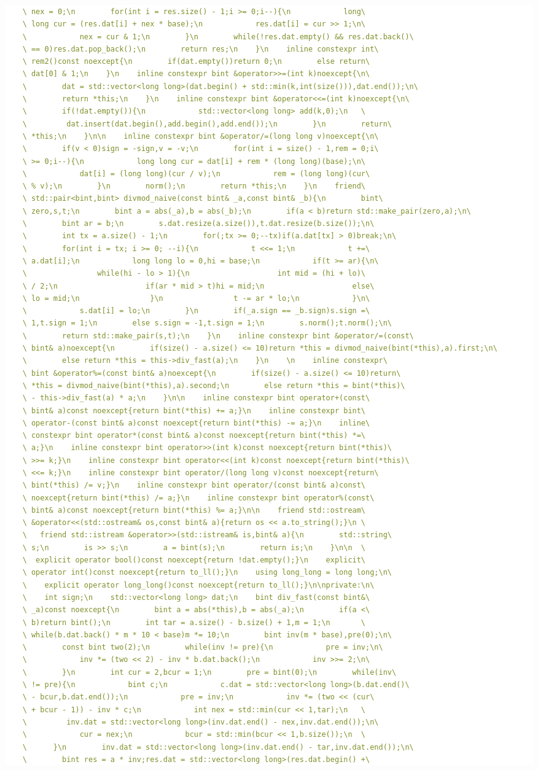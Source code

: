```yaml
    \ nex = 0;\n        for(int i = res.size() - 1;i >= 0;i--){\n            long\
    \ long cur = (res.dat[i] + nex * base);\n            res.dat[i] = cur >> 1;\n\
    \            nex = cur & 1;\n        }\n        while(!res.dat.empty() && res.dat.back()\
    \ == 0)res.dat.pop_back();\n        return res;\n    }\n    inline constexpr int\
    \ rem2()const noexcept{\n        if(dat.empty())return 0;\n        else return\
    \ dat[0] & 1;\n    }\n    inline constexpr bint &operator>>=(int k)noexcept{\n\
    \        dat = std::vector<long long>(dat.begin() + std::min(k,int(size())),dat.end());\n\
    \        return *this;\n    }\n    inline constexpr bint &operator<<=(int k)noexcept{\n\
    \        if(!dat.empty()){\n            std::vector<long long> add(k,0);\n   \
    \         dat.insert(dat.begin(),add.begin(),add.end());\n        }\n        return\
    \ *this;\n    }\n\n    inline constexpr bint &operator/=(long long v)noexcept{\n\
    \        if(v < 0)sign = -sign,v = -v;\n        for(int i = size() - 1,rem = 0;i\
    \ >= 0;i--){\n            long long cur = dat[i] + rem * (long long)(base);\n\
    \            dat[i] = (long long)(cur / v);\n            rem = (long long)(cur\
    \ % v);\n        }\n        norm();\n        return *this;\n    }\n    friend\
    \ std::pair<bint,bint> divmod_naive(const bint& _a,const bint& _b){\n        bint\
    \ zero,s,t;\n        bint a = abs(_a),b = abs(_b);\n        if(a < b)return std::make_pair(zero,a);\n\
    \        bint ar = b;\n        s.dat.resize(a.size()),t.dat.resize(b.size());\n\
    \        int tx = a.size() - 1;\n        for(;tx >= 0;--tx)if(a.dat[tx] > 0)break;\n\
    \        for(int i = tx; i >= 0; --i){\n            t <<= 1;\n            t +=\
    \ a.dat[i];\n            long long lo = 0,hi = base;\n            if(t >= ar){\n\
    \                while(hi - lo > 1){\n                    int mid = (hi + lo)\
    \ / 2;\n                    if(ar * mid > t)hi = mid;\n                    else\
    \ lo = mid;\n                }\n                t -= ar * lo;\n            }\n\
    \            s.dat[i] = lo;\n        }\n        if(_a.sign == _b.sign)s.sign =\
    \ 1,t.sign = 1;\n        else s.sign = -1,t.sign = 1;\n        s.norm();t.norm();\n\
    \        return std::make_pair(s,t);\n    }\n    inline constexpr bint &operator/=(const\
    \ bint& a)noexcept{\n        if(size() - a.size() <= 10)return *this = divmod_naive(bint(*this),a).first;\n\
    \        else return *this = this->div_fast(a);\n    }\n    \n    inline constexpr\
    \ bint &operator%=(const bint& a)noexcept{\n        if(size() - a.size() <= 10)return\
    \ *this = divmod_naive(bint(*this),a).second;\n        else return *this = bint(*this)\
    \ - this->div_fast(a) * a;\n    }\n\n    inline constexpr bint operator+(const\
    \ bint& a)const noexcept{return bint(*this) += a;}\n    inline constexpr bint\
    \ operator-(const bint& a)const noexcept{return bint(*this) -= a;}\n    inline\
    \ constexpr bint operator*(const bint& a)const noexcept{return bint(*this) *=\
    \ a;}\n    inline constexpr bint operator>>(int k)const noexcept{return bint(*this)\
    \ >>= k;}\n    inline constexpr bint operator<<(int k)const noexcept{return bint(*this)\
    \ <<= k;}\n    inline constexpr bint operator/(long long v)const noexcept{return\
    \ bint(*this) /= v;}\n    inline constexpr bint operator/(const bint& a)const\
    \ noexcept{return bint(*this) /= a;}\n    inline constexpr bint operator%(const\
    \ bint& a)const noexcept{return bint(*this) %= a;}\n\n    friend std::ostream\
    \ &operator<<(std::ostream& os,const bint& a){return os << a.to_string();}\n \
    \   friend std::istream &operator>>(std::istream& is,bint& a){\n        std::string\
    \ s;\n        is >> s;\n        a = bint(s);\n        return is;\n    }\n\n  \
    \  explicit operator bool()const noexcept{return !dat.empty();}\n    explicit\
    \ operator int()const noexcept{return to_ll();}\n    using long_long = long long;\n\
    \    explicit operator long_long()const noexcept{return to_ll();}\n\nprivate:\n\
    \    int sign;\n    std::vector<long long> dat;\n    bint div_fast(const bint&\
    \ _a)const noexcept{\n        bint a = abs(*this),b = abs(_a);\n        if(a <\
    \ b)return bint();\n        int tar = a.size() - b.size() + 1,m = 1;\n       \
    \ while(b.dat.back() * m * 10 < base)m *= 10;\n        bint inv(m * base),pre(0);\n\
    \        const bint two(2);\n        while(inv != pre){\n            pre = inv;\n\
    \            inv *= (two << 2) - inv * b.dat.back();\n            inv >>= 2;\n\
    \        }\n        int cur = 2,bcur = 1;\n        pre = bint(0);\n        while(inv\
    \ != pre){\n            bint c;\n            c.dat = std::vector<long long>(b.dat.end()\
    \ - bcur,b.dat.end());\n            pre = inv;\n            inv *= (two << (cur\
    \ + bcur - 1)) - inv * c;\n            int nex = std::min(cur << 1,tar);\n   \
    \         inv.dat = std::vector<long long>(inv.dat.end() - nex,inv.dat.end());\n\
    \            cur = nex;\n            bcur = std::min(bcur << 1,b.size());\n  \
    \      }\n        inv.dat = std::vector<long long>(inv.dat.end() - tar,inv.dat.end());\n\
    \        bint res = a * inv;res.dat = std::vector<long long>(res.dat.begin() +\
```